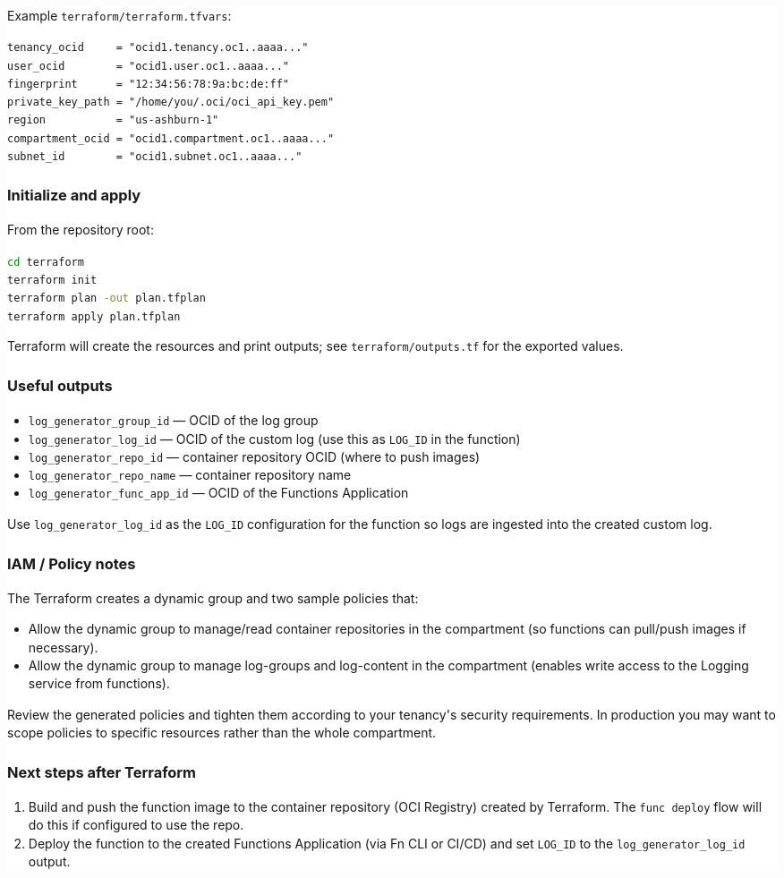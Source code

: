 Example `terraform/terraform.tfvars`:

```hcl
tenancy_ocid     = "ocid1.tenancy.oc1..aaaa..."
user_ocid        = "ocid1.user.oc1..aaaa..."
fingerprint      = "12:34:56:78:9a:bc:de:ff"
private_key_path = "/home/you/.oci/oci_api_key.pem"
region           = "us-ashburn-1"
compartment_ocid = "ocid1.compartment.oc1..aaaa..."
subnet_id        = "ocid1.subnet.oc1..aaaa..."
```

### Initialize and apply

From the repository root:

```bash
cd terraform
terraform init
terraform plan -out plan.tfplan
terraform apply plan.tfplan
```

Terraform will create the resources and print outputs; see `terraform/outputs.tf` for the exported values.

### Useful outputs

- `log_generator_group_id` — OCID of the log group
- `log_generator_log_id` — OCID of the custom log (use this as `LOG_ID` in the function)
- `log_generator_repo_id` — container repository OCID (where to push images)
- `log_generator_repo_name` — container repository name
- `log_generator_func_app_id` — OCID of the Functions Application

Use `log_generator_log_id` as the `LOG_ID` configuration for the function so logs are ingested into the created custom log.

### IAM / Policy notes

The Terraform creates a dynamic group and two sample policies that:

- Allow the dynamic group to manage/read container repositories in the compartment (so functions can pull/push images if necessary).
- Allow the dynamic group to manage log-groups and log-content in the compartment (enables write access to the Logging service from functions).

Review the generated policies and tighten them according to your tenancy's security requirements. In production you may want to scope policies to specific resources rather than the whole compartment.

### Next steps after Terraform

1. Build and push the function image to the container repository (OCI Registry) created by Terraform. The `func deploy` flow will do this if configured to use the repo.
2. Deploy the function to the created Functions Application (via Fn CLI or CI/CD) and set `LOG_ID` to the `log_generator_log_id` output.
